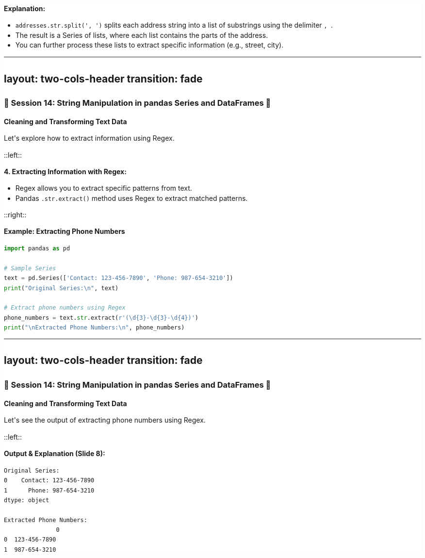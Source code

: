 **Explanation:**

* `addresses.str.split(', ')` splits each address string into a list of substrings using the delimiter `, `.
* The result is a Series of lists, where each list contains the parts of the address.
* You can further process these lists to extract specific information (e.g., street, city).

---
layout: two-cols-header
transition: fade
---
### 🐼 Session 14: String Manipulation in pandas Series and DataFrames 📝

**Cleaning and Transforming Text Data**

Let's explore how to extract information using Regex.

::left::

**4. Extracting Information with Regex:**

* Regex allows you to extract specific patterns from text.
* Pandas `.str.extract()` method uses Regex to extract matched patterns.

::right::

**Example: Extracting Phone Numbers**

```python
import pandas as pd

# Sample Series
text = pd.Series(['Contact: 123-456-7890', 'Phone: 987-654-3210'])
print("Original Series:\n", text)

# Extract phone numbers using Regex
phone_numbers = text.str.extract(r'(\d{3}-\d{3}-\d{4})')
print("\nExtracted Phone Numbers:\n", phone_numbers)
```

---
layout: two-cols-header
transition: fade
---
### 🐼 Session 14: String Manipulation in pandas Series and DataFrames 📝

**Cleaning and Transforming Text Data**

Let's see the output of extracting phone numbers using Regex.

::left::

**Output & Explanation (Slide 8):**
```bash
Original Series:
0    Contact: 123-456-7890
1      Phone: 987-654-3210
dtype: object

Extracted Phone Numbers:
               0
0  123-456-7890
1  987-654-3210
```
